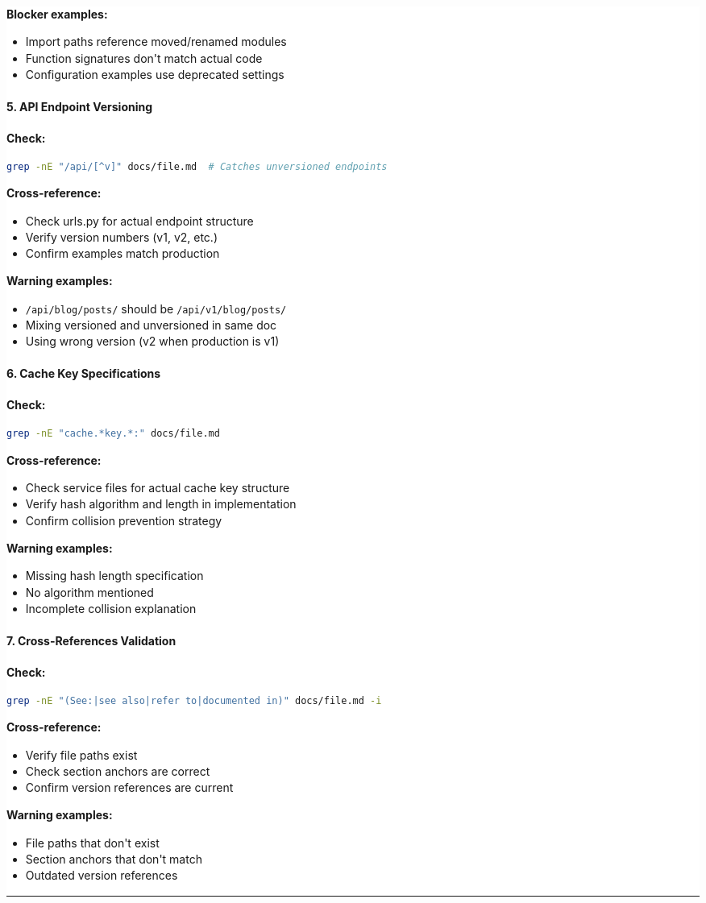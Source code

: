 **Blocker examples:**
- Import paths reference moved/renamed modules
- Function signatures don't match actual code
- Configuration examples use deprecated settings

#### 5. API Endpoint Versioning

**Check:**
```bash
grep -nE "/api/[^v]" docs/file.md  # Catches unversioned endpoints
```

**Cross-reference:**
- Check urls.py for actual endpoint structure
- Verify version numbers (v1, v2, etc.)
- Confirm examples match production

**Warning examples:**
- `/api/blog/posts/` should be `/api/v1/blog/posts/`
- Mixing versioned and unversioned in same doc
- Using wrong version (v2 when production is v1)

#### 6. Cache Key Specifications

**Check:**
```bash
grep -nE "cache.*key.*:" docs/file.md
```

**Cross-reference:**
- Check service files for actual cache key structure
- Verify hash algorithm and length in implementation
- Confirm collision prevention strategy

**Warning examples:**
- Missing hash length specification
- No algorithm mentioned
- Incomplete collision explanation

#### 7. Cross-References Validation

**Check:**
```bash
grep -nE "(See:|see also|refer to|documented in)" docs/file.md -i
```

**Cross-reference:**
- Verify file paths exist
- Check section anchors are correct
- Confirm version references are current

**Warning examples:**
- File paths that don't exist
- Section anchors that don't match
- Outdated version references

---
